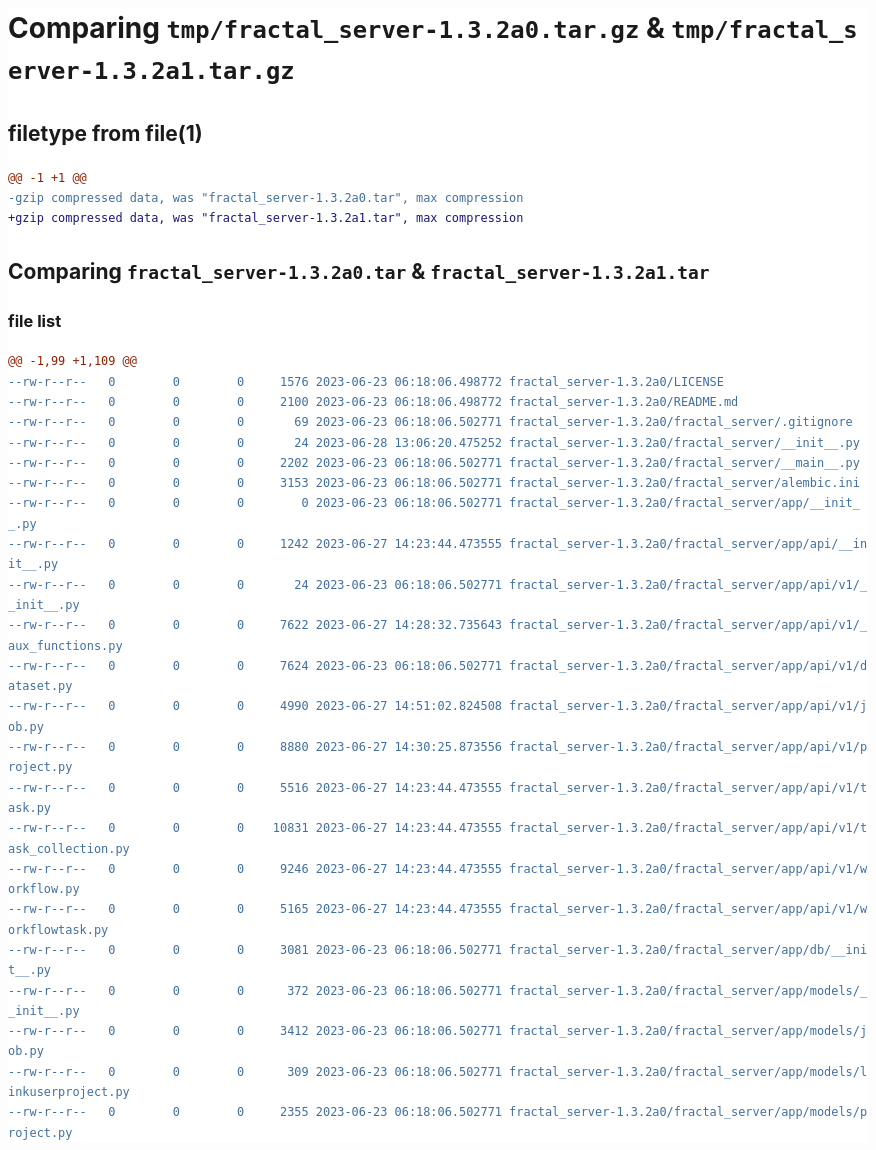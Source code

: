 # Comparing `tmp/fractal_server-1.3.2a0.tar.gz` & `tmp/fractal_server-1.3.2a1.tar.gz`

## filetype from file(1)

```diff
@@ -1 +1 @@
-gzip compressed data, was "fractal_server-1.3.2a0.tar", max compression
+gzip compressed data, was "fractal_server-1.3.2a1.tar", max compression
```

## Comparing `fractal_server-1.3.2a0.tar` & `fractal_server-1.3.2a1.tar`

### file list

```diff
@@ -1,99 +1,109 @@
--rw-r--r--   0        0        0     1576 2023-06-23 06:18:06.498772 fractal_server-1.3.2a0/LICENSE
--rw-r--r--   0        0        0     2100 2023-06-23 06:18:06.498772 fractal_server-1.3.2a0/README.md
--rw-r--r--   0        0        0       69 2023-06-23 06:18:06.502771 fractal_server-1.3.2a0/fractal_server/.gitignore
--rw-r--r--   0        0        0       24 2023-06-28 13:06:20.475252 fractal_server-1.3.2a0/fractal_server/__init__.py
--rw-r--r--   0        0        0     2202 2023-06-23 06:18:06.502771 fractal_server-1.3.2a0/fractal_server/__main__.py
--rw-r--r--   0        0        0     3153 2023-06-23 06:18:06.502771 fractal_server-1.3.2a0/fractal_server/alembic.ini
--rw-r--r--   0        0        0        0 2023-06-23 06:18:06.502771 fractal_server-1.3.2a0/fractal_server/app/__init__.py
--rw-r--r--   0        0        0     1242 2023-06-27 14:23:44.473555 fractal_server-1.3.2a0/fractal_server/app/api/__init__.py
--rw-r--r--   0        0        0       24 2023-06-23 06:18:06.502771 fractal_server-1.3.2a0/fractal_server/app/api/v1/__init__.py
--rw-r--r--   0        0        0     7622 2023-06-27 14:28:32.735643 fractal_server-1.3.2a0/fractal_server/app/api/v1/_aux_functions.py
--rw-r--r--   0        0        0     7624 2023-06-23 06:18:06.502771 fractal_server-1.3.2a0/fractal_server/app/api/v1/dataset.py
--rw-r--r--   0        0        0     4990 2023-06-27 14:51:02.824508 fractal_server-1.3.2a0/fractal_server/app/api/v1/job.py
--rw-r--r--   0        0        0     8880 2023-06-27 14:30:25.873556 fractal_server-1.3.2a0/fractal_server/app/api/v1/project.py
--rw-r--r--   0        0        0     5516 2023-06-27 14:23:44.473555 fractal_server-1.3.2a0/fractal_server/app/api/v1/task.py
--rw-r--r--   0        0        0    10831 2023-06-27 14:23:44.473555 fractal_server-1.3.2a0/fractal_server/app/api/v1/task_collection.py
--rw-r--r--   0        0        0     9246 2023-06-27 14:23:44.473555 fractal_server-1.3.2a0/fractal_server/app/api/v1/workflow.py
--rw-r--r--   0        0        0     5165 2023-06-27 14:23:44.473555 fractal_server-1.3.2a0/fractal_server/app/api/v1/workflowtask.py
--rw-r--r--   0        0        0     3081 2023-06-23 06:18:06.502771 fractal_server-1.3.2a0/fractal_server/app/db/__init__.py
--rw-r--r--   0        0        0      372 2023-06-23 06:18:06.502771 fractal_server-1.3.2a0/fractal_server/app/models/__init__.py
--rw-r--r--   0        0        0     3412 2023-06-23 06:18:06.502771 fractal_server-1.3.2a0/fractal_server/app/models/job.py
--rw-r--r--   0        0        0      309 2023-06-23 06:18:06.502771 fractal_server-1.3.2a0/fractal_server/app/models/linkuserproject.py
--rw-r--r--   0        0        0     2355 2023-06-23 06:18:06.502771 fractal_server-1.3.2a0/fractal_server/app/models/project.py
```